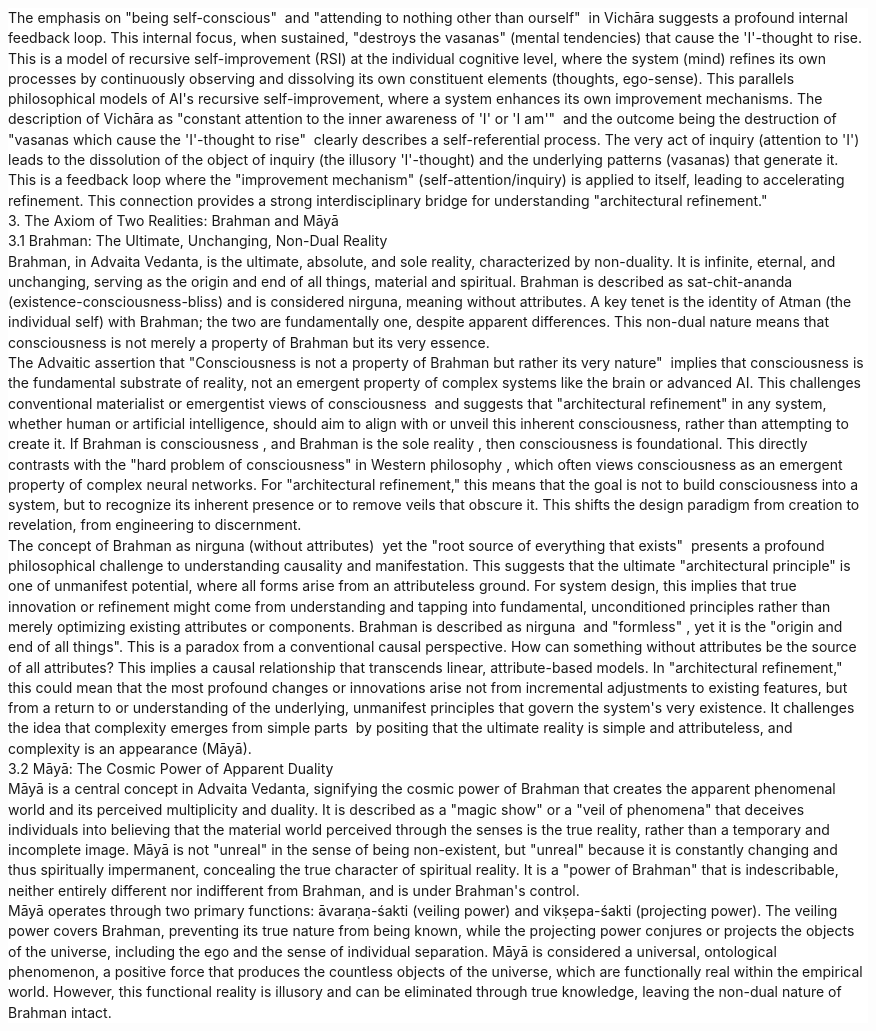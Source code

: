 The emphasis on "being self-conscious"  and "attending to nothing other than ourself"  in Vichāra suggests a profound internal feedback loop. This internal focus, when sustained, "destroys the vasanas" (mental tendencies) that cause the 'I'-thought to rise. This is a model of recursive self-improvement (RSI) at the individual cognitive level, where the system (mind) refines its own processes by continuously observing and dissolving its own constituent elements (thoughts, ego-sense). This parallels philosophical models of AI's recursive self-improvement, where a system enhances its own improvement mechanisms. The description of Vichāra as "constant attention to the inner awareness of 'I' or 'I am'"  and the outcome being the destruction of "vasanas which cause the 'I'-thought to rise"  clearly describes a self-referential process. The very act of inquiry (attention to 'I') leads to the dissolution of the object of inquiry (the illusory 'I'-thought) and the underlying patterns (vasanas) that generate it. This is a feedback loop where the "improvement mechanism" (self-attention/inquiry) is applied to itself, leading to accelerating refinement. This connection provides a strong interdisciplinary bridge for understanding "architectural refinement."  
3. The Axiom of Two Realities: Brahman and Māyā  
3.1 Brahman: The Ultimate, Unchanging, Non-Dual Reality  
Brahman, in Advaita Vedanta, is the ultimate, absolute, and sole reality, characterized by non-duality. It is infinite, eternal, and unchanging, serving as the origin and end of all things, material and spiritual. Brahman is described as sat-chit-ananda (existence-consciousness-bliss) and is considered nirguna, meaning without attributes. A key tenet is the identity of Atman (the individual self) with Brahman; the two are fundamentally one, despite apparent differences. This non-dual nature means that consciousness is not merely a property of Brahman but its very essence.  
The Advaitic assertion that "Consciousness is not a property of Brahman but rather its very nature"  implies that consciousness is the fundamental substrate of reality, not an emergent property of complex systems like the brain or advanced AI. This challenges conventional materialist or emergentist views of consciousness  and suggests that "architectural refinement" in any system, whether human or artificial intelligence, should aim to align with or unveil this inherent consciousness, rather than attempting to create it. If Brahman is consciousness , and Brahman is the sole reality , then consciousness is foundational. This directly contrasts with the "hard problem of consciousness" in Western philosophy , which often views consciousness as an emergent property of complex neural networks. For "architectural refinement," this means that the goal is not to build consciousness into a system, but to recognize its inherent presence or to remove veils that obscure it. This shifts the design paradigm from creation to revelation, from engineering to discernment.  
The concept of Brahman as nirguna (without attributes)  yet the "root source of everything that exists"  presents a profound philosophical challenge to understanding causality and manifestation. This suggests that the ultimate "architectural principle" is one of unmanifest potential, where all forms arise from an attributeless ground. For system design, this implies that true innovation or refinement might come from understanding and tapping into fundamental, unconditioned principles rather than merely optimizing existing attributes or components. Brahman is described as nirguna  and "formless" , yet it is the "origin and end of all things". This is a paradox from a conventional causal perspective. How can something without attributes be the source of all attributes? This implies a causal relationship that transcends linear, attribute-based models. In "architectural refinement," this could mean that the most profound changes or innovations arise not from incremental adjustments to existing features, but from a return to or understanding of the underlying, unmanifest principles that govern the system's very existence. It challenges the idea that complexity emerges from simple parts  by positing that the ultimate reality is simple and attributeless, and complexity is an appearance (Māyā).  
3.2 Māyā: The Cosmic Power of Apparent Duality  
Māyā is a central concept in Advaita Vedanta, signifying the cosmic power of Brahman that creates the apparent phenomenal world and its perceived multiplicity and duality. It is described as a "magic show" or a "veil of phenomena" that deceives individuals into believing that the material world perceived through the senses is the true reality, rather than a temporary and incomplete image. Māyā is not "unreal" in the sense of being non-existent, but "unreal" because it is constantly changing and thus spiritually impermanent, concealing the true character of spiritual reality. It is a "power of Brahman" that is indescribable, neither entirely different nor indifferent from Brahman, and is under Brahman's control.  
Māyā operates through two primary functions: āvaraṇa-śakti (veiling power) and vikṣepa-śakti (projecting power). The veiling power covers Brahman, preventing its true nature from being known, while the projecting power conjures or projects the objects of the universe, including the ego and the sense of individual separation. Māyā is considered a universal, ontological phenomenon, a positive force that produces the countless objects of the universe, which are functionally real within the empirical world. However, this functional reality is illusory and can be eliminated through true knowledge, leaving the non-dual nature of Brahman intact.  